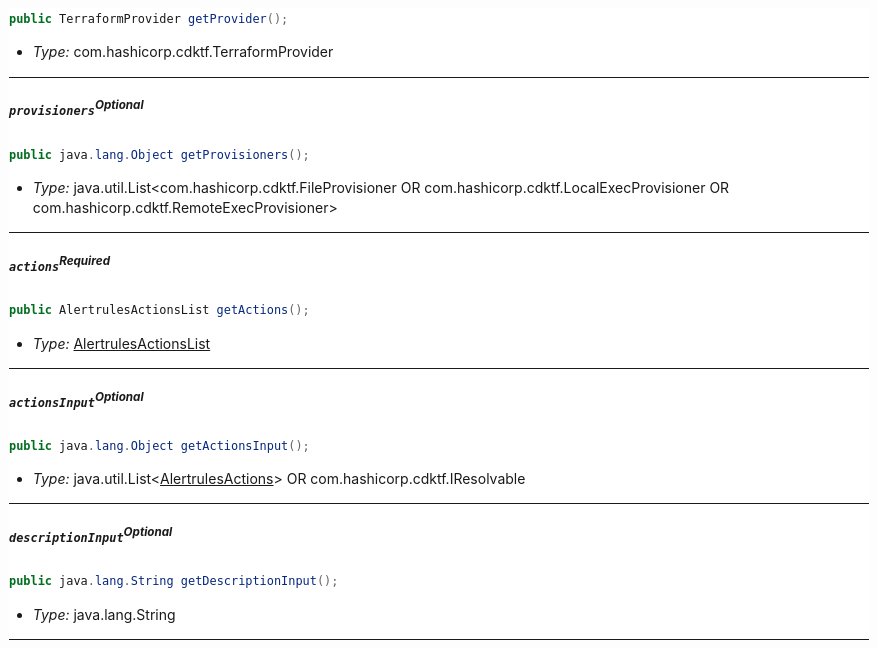 ```java
public TerraformProvider getProvider();
```

- *Type:* com.hashicorp.cdktf.TerraformProvider

---

##### `provisioners`<sup>Optional</sup> <a name="provisioners" id="@skeptools/provider-zenduty.alertrules.Alertrules.property.provisioners"></a>

```java
public java.lang.Object getProvisioners();
```

- *Type:* java.util.List<com.hashicorp.cdktf.FileProvisioner OR com.hashicorp.cdktf.LocalExecProvisioner OR com.hashicorp.cdktf.RemoteExecProvisioner>

---

##### `actions`<sup>Required</sup> <a name="actions" id="@skeptools/provider-zenduty.alertrules.Alertrules.property.actions"></a>

```java
public AlertrulesActionsList getActions();
```

- *Type:* <a href="#@skeptools/provider-zenduty.alertrules.AlertrulesActionsList">AlertrulesActionsList</a>

---

##### `actionsInput`<sup>Optional</sup> <a name="actionsInput" id="@skeptools/provider-zenduty.alertrules.Alertrules.property.actionsInput"></a>

```java
public java.lang.Object getActionsInput();
```

- *Type:* java.util.List<<a href="#@skeptools/provider-zenduty.alertrules.AlertrulesActions">AlertrulesActions</a>> OR com.hashicorp.cdktf.IResolvable

---

##### `descriptionInput`<sup>Optional</sup> <a name="descriptionInput" id="@skeptools/provider-zenduty.alertrules.Alertrules.property.descriptionInput"></a>

```java
public java.lang.String getDescriptionInput();
```

- *Type:* java.lang.String

---

